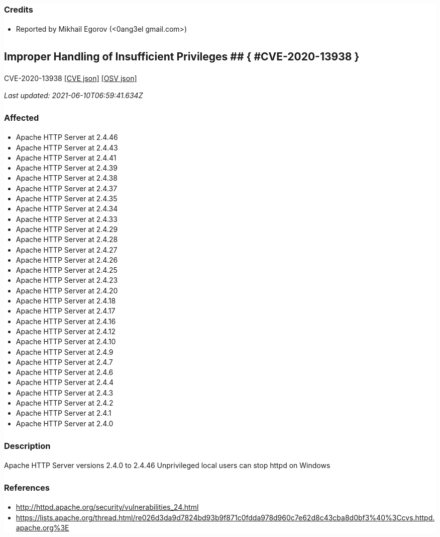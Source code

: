 
### Credits
* Reported by Mikhail Egorov (<0ang3el gmail.com>)


## Improper Handling of Insufficient Privileges ## { #CVE-2020-13938 }

CVE-2020-13938 [\[CVE json\]](./CVE-2020-13938.cve.json) [\[OSV json\]](./CVE-2020-13938.osv.json)



_Last updated: 2021-06-10T06:59:41.634Z_

### Affected

* Apache HTTP Server at 2.4.46
* Apache HTTP Server at 2.4.43
* Apache HTTP Server at 2.4.41
* Apache HTTP Server at 2.4.39
* Apache HTTP Server at 2.4.38
* Apache HTTP Server at 2.4.37
* Apache HTTP Server at 2.4.35
* Apache HTTP Server at 2.4.34
* Apache HTTP Server at 2.4.33
* Apache HTTP Server at 2.4.29
* Apache HTTP Server at 2.4.28
* Apache HTTP Server at 2.4.27
* Apache HTTP Server at 2.4.26
* Apache HTTP Server at 2.4.25
* Apache HTTP Server at 2.4.23
* Apache HTTP Server at 2.4.20
* Apache HTTP Server at 2.4.18
* Apache HTTP Server at 2.4.17
* Apache HTTP Server at 2.4.16
* Apache HTTP Server at 2.4.12
* Apache HTTP Server at 2.4.10
* Apache HTTP Server at 2.4.9
* Apache HTTP Server at 2.4.7
* Apache HTTP Server at 2.4.6
* Apache HTTP Server at 2.4.4
* Apache HTTP Server at 2.4.3
* Apache HTTP Server at 2.4.2
* Apache HTTP Server at 2.4.1
* Apache HTTP Server at 2.4.0


### Description

Apache HTTP Server versions 2.4.0 to 2.4.46 Unprivileged local users can stop httpd on Windows

### References
* http://httpd.apache.org/security/vulnerabilities_24.html
* https://lists.apache.org/thread.html/re026d3da9d7824bd93b9f871c0fdda978d960c7e62d8c43cba8d0bf3%40%3Ccvs.httpd.apache.org%3E
